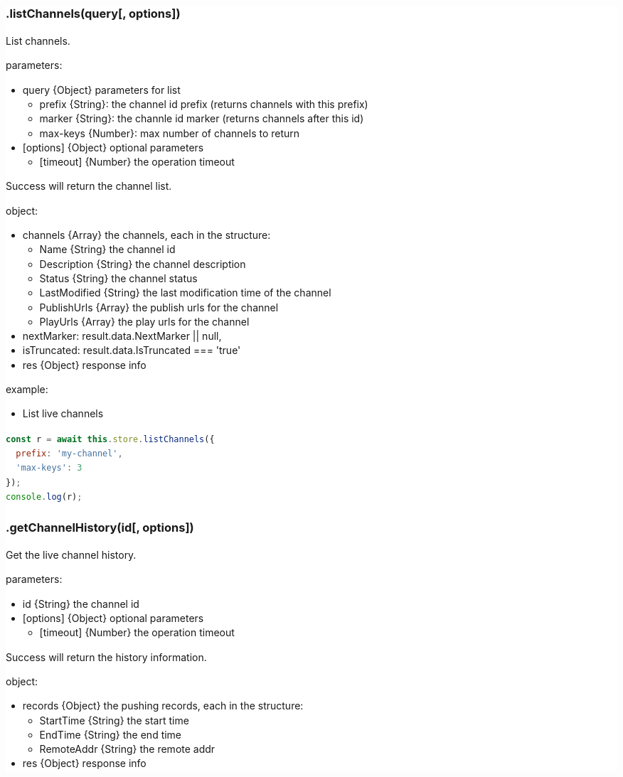 ### .listChannels(query[, options])

List channels.

parameters:

- query {Object} parameters for list
  - prefix {String}: the channel id prefix (returns channels with this prefix)
  - marker {String}: the channle id marker (returns channels after this id)
  - max-keys {Number}: max number of channels to return
- [options] {Object} optional parameters
  - [timeout] {Number} the operation timeout

Success will return the channel list.

object:

- channels {Array} the channels, each in the structure:
  - Name {String} the channel id
  - Description {String} the channel description
  - Status {String} the channel status
  - LastModified {String} the last modification time of the channel
  - PublishUrls {Array} the publish urls for the channel
  - PlayUrls {Array} the play urls for the channel
- nextMarker: result.data.NextMarker || null,
- isTruncated: result.data.IsTruncated === 'true'
- res {Object} response info

example:

- List live channels

```js
const r = await this.store.listChannels({
  prefix: 'my-channel',
  'max-keys': 3
});
console.log(r);
```

### .getChannelHistory(id[, options])

Get the live channel history.

parameters:

- id {String} the channel id
- [options] {Object} optional parameters
  - [timeout] {Number} the operation timeout

Success will return the history information.

object:

- records {Object} the pushing records, each in the structure:
  - StartTime {String} the start time
  - EndTime {String} the end time
  - RemoteAddr {String} the remote addr
- res {Object} response info


[npm-image]: https://img.shields.io/npm/v/ali-oss.svg?style=flat-square
[npm-url]: https://npmjs.org/package/ali-oss
[travis-image]: https://img.shields.io/travis/ali-sdk/ali-oss/master.svg?style=flat-square
[travis-url]: https://travis-ci.org/ali-sdk/ali-oss.svg?branch=master
[cov-image]: http://codecov.io/github/ali-sdk/ali-oss/coverage.svg?branch=master
[cov-url]: http://codecov.io/github/ali-sdk/ali-oss?branch=master
[david-image]: https://img.shields.io/david/ali-sdk/ali-oss.svg?style=flat-square
[david-url]: https://david-dm.org/ali-sdk/ali-oss
[generator]: https://developer.mozilla.org/en-US/docs/Web/JavaScript/Reference/Statements/function*
[oss-sts]: https://help.aliyun.com/document_detail/oss/practice/ram_guide.html
[browser-sample]: https://github.com/rockuw/oss-in-browser
[oss-multipart]: https://help.aliyun.com/document_detail/oss/api-reference/multipart-upload/InitiateMultipartUpload.html
[disabled-browser-headers]: https://www.w3.org/TR/XMLHttpRequest/#the-setrequestheader%28%29-method